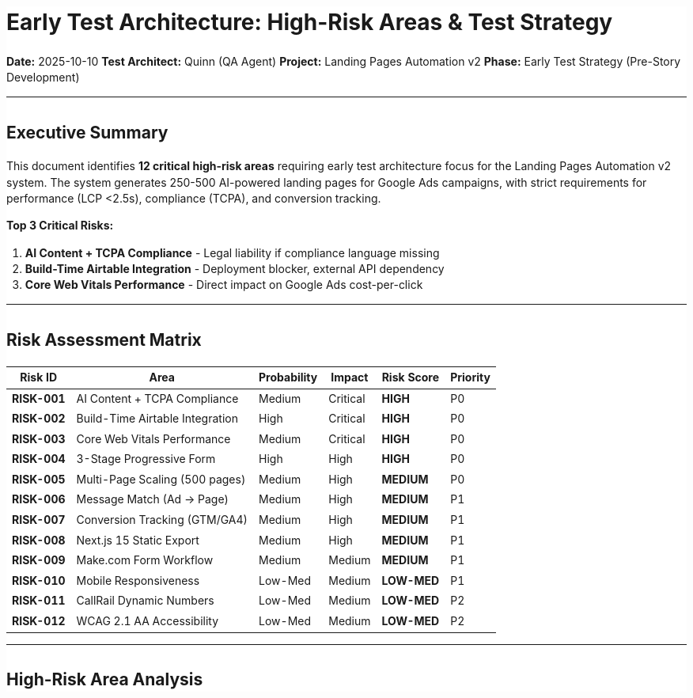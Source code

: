# Early Test Architecture: High-Risk Areas & Test Strategy

**Date:** 2025-10-10
**Test Architect:** Quinn (QA Agent)
**Project:** Landing Pages Automation v2
**Phase:** Early Test Strategy (Pre-Story Development)

---

## Executive Summary

This document identifies **12 critical high-risk areas** requiring early test architecture focus for the Landing Pages Automation v2 system. The system generates 250-500 AI-powered landing pages for Google Ads campaigns, with strict requirements for performance (LCP <2.5s), compliance (TCPA), and conversion tracking.

**Top 3 Critical Risks:**
1. **AI Content + TCPA Compliance** - Legal liability if compliance language missing
2. **Build-Time Airtable Integration** - Deployment blocker, external API dependency
3. **Core Web Vitals Performance** - Direct impact on Google Ads cost-per-click

---

## Risk Assessment Matrix

| Risk ID | Area | Probability | Impact | Risk Score | Priority |
|---------|------|-------------|--------|------------|----------|
| **RISK-001** | AI Content + TCPA Compliance | Medium | Critical | **HIGH** | P0 |
| **RISK-002** | Build-Time Airtable Integration | High | Critical | **HIGH** | P0 |
| **RISK-003** | Core Web Vitals Performance | Medium | Critical | **HIGH** | P0 |
| **RISK-004** | 3-Stage Progressive Form | High | High | **HIGH** | P0 |
| **RISK-005** | Multi-Page Scaling (500 pages) | Medium | High | **MEDIUM** | P0 |
| **RISK-006** | Message Match (Ad → Page) | Medium | High | **MEDIUM** | P1 |
| **RISK-007** | Conversion Tracking (GTM/GA4) | Medium | High | **MEDIUM** | P1 |
| **RISK-008** | Next.js 15 Static Export | Medium | High | **MEDIUM** | P1 |
| **RISK-009** | Make.com Form Workflow | Medium | Medium | **MEDIUM** | P1 |
| **RISK-010** | Mobile Responsiveness | Low-Med | Medium | **LOW-MED** | P1 |
| **RISK-011** | CallRail Dynamic Numbers | Low-Med | Medium | **LOW-MED** | P2 |
| **RISK-012** | WCAG 2.1 AA Accessibility | Low-Med | Medium | **LOW-MED** | P2 |

---

## High-Risk Area Analysis
